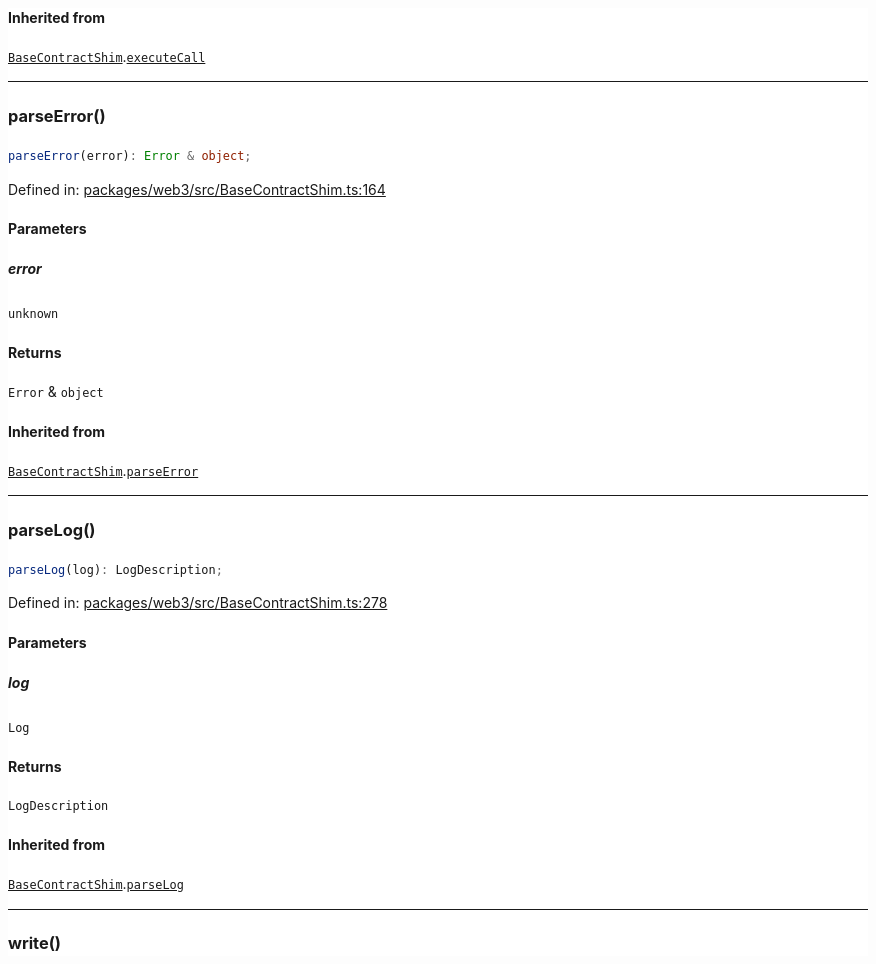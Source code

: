 #### Inherited from

[`BaseContractShim`](BaseContractShim.md).[`executeCall`](BaseContractShim.md#executecall)

***

### parseError()

```ts
parseError(error): Error & object;
```

Defined in: [packages/web3/src/BaseContractShim.ts:164](https://github.com/towns-protocol/towns/blob/0db1fd0ac7258e8db8cedfb6183e8eade8284fa1/packages/web3/src/BaseContractShim.ts#L164)

#### Parameters

##### error

`unknown`

#### Returns

`Error` & `object`

#### Inherited from

[`BaseContractShim`](BaseContractShim.md).[`parseError`](BaseContractShim.md#parseerror)

***

### parseLog()

```ts
parseLog(log): LogDescription;
```

Defined in: [packages/web3/src/BaseContractShim.ts:278](https://github.com/towns-protocol/towns/blob/0db1fd0ac7258e8db8cedfb6183e8eade8284fa1/packages/web3/src/BaseContractShim.ts#L278)

#### Parameters

##### log

`Log`

#### Returns

`LogDescription`

#### Inherited from

[`BaseContractShim`](BaseContractShim.md).[`parseLog`](BaseContractShim.md#parselog)

***

### write()
